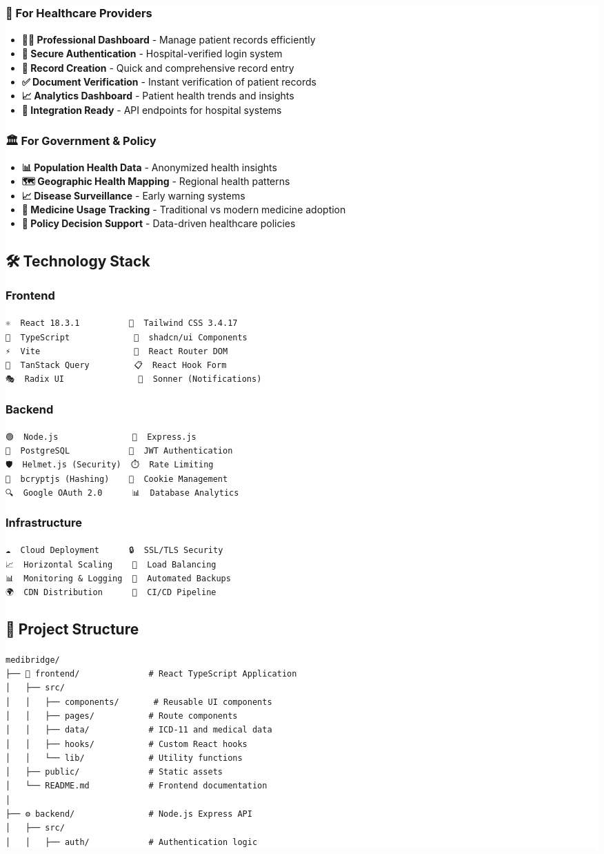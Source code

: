 ### 🏥 For Healthcare Providers

- **👨‍⚕️ Professional Dashboard** - Manage patient records efficiently
- **🔐 Secure Authentication** - Hospital-verified login system
- **📝 Record Creation** - Quick and comprehensive record entry
- **✅ Document Verification** - Instant verification of patient records
- **📈 Analytics Dashboard** - Patient health trends and insights
- **🔄 Integration Ready** - API endpoints for hospital systems

### 🏛️ For Government & Policy

- **📊 Population Health Data** - Anonymized health insights
- **🗺️ Geographic Health Mapping** - Regional health patterns
- **📈 Disease Surveillance** - Early warning systems
- **💊 Medicine Usage Tracking** - Traditional vs modern medicine adoption
- **🎯 Policy Decision Support** - Data-driven healthcare policies

## 🛠️ Technology Stack

### Frontend

```
⚛️  React 18.3.1          🎨  Tailwind CSS 3.4.17
📘  TypeScript             🧩  shadcn/ui Components
⚡  Vite                   🎯  React Router DOM
🔄  TanStack Query         📋  React Hook Form
🎭  Radix UI               🍞  Sonner (Notifications)
```

### Backend

```
🟢  Node.js               🚀  Express.js
🐘  PostgreSQL            🔐  JWT Authentication
🛡️  Helmet.js (Security)  ⏱️  Rate Limiting
🧪  bcryptjs (Hashing)    🍪  Cookie Management
🔍  Google OAuth 2.0      📊  Database Analytics
```

### Infrastructure

```
☁️  Cloud Deployment      🔒  SSL/TLS Security
📈  Horizontal Scaling    🔄  Load Balancing
📊  Monitoring & Logging  💾  Automated Backups
🌍  CDN Distribution      🚀  CI/CD Pipeline
```

## 📁 Project Structure

```
medibridge/
├── 📱 frontend/              # React TypeScript Application
│   ├── src/
│   │   ├── components/       # Reusable UI components
│   │   ├── pages/           # Route components
│   │   ├── data/            # ICD-11 and medical data
│   │   ├── hooks/           # Custom React hooks
│   │   └── lib/             # Utility functions
│   ├── public/              # Static assets
│   └── README.md            # Frontend documentation
│
├── ⚙️ backend/               # Node.js Express API
│   ├── src/
│   │   ├── auth/            # Authentication logic
```